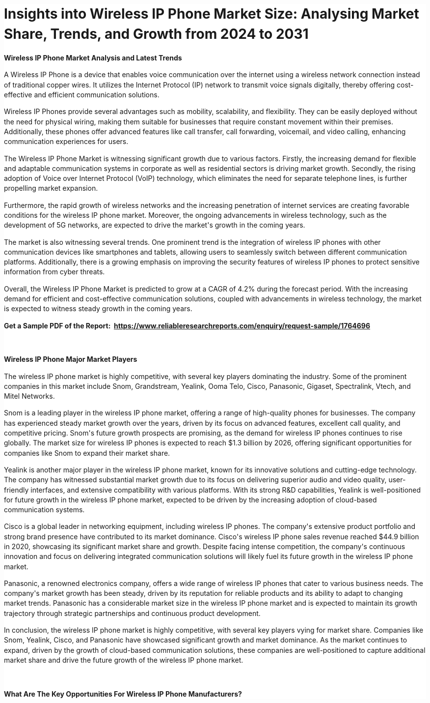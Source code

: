 <p><h1>Insights into Wireless IP Phone Market Size: Analysing Market Share, Trends, and Growth from 2024 to 2031</h1></p><p><strong>Wireless IP Phone Market Analysis and Latest Trends</strong></p>
<p><p>A Wireless IP Phone is a device that enables voice communication over the internet using a wireless network connection instead of traditional copper wires. It utilizes the Internet Protocol (IP) network to transmit voice signals digitally, thereby offering cost-effective and efficient communication solutions.</p><p>Wireless IP Phones provide several advantages such as mobility, scalability, and flexibility. They can be easily deployed without the need for physical wiring, making them suitable for businesses that require constant movement within their premises. Additionally, these phones offer advanced features like call transfer, call forwarding, voicemail, and video calling, enhancing communication experiences for users.</p><p>The Wireless IP Phone Market is witnessing significant growth due to various factors. Firstly, the increasing demand for flexible and adaptable communication systems in corporate as well as residential sectors is driving market growth. Secondly, the rising adoption of Voice over Internet Protocol (VoIP) technology, which eliminates the need for separate telephone lines, is further propelling market expansion.</p><p>Furthermore, the rapid growth of wireless networks and the increasing penetration of internet services are creating favorable conditions for the wireless IP phone market. Moreover, the ongoing advancements in wireless technology, such as the development of 5G networks, are expected to drive the market's growth in the coming years.</p><p>The market is also witnessing several trends. One prominent trend is the integration of wireless IP phones with other communication devices like smartphones and tablets, allowing users to seamlessly switch between different communication platforms. Additionally, there is a growing emphasis on improving the security features of wireless IP phones to protect sensitive information from cyber threats.</p><p>Overall, the Wireless IP Phone Market is predicted to grow at a CAGR of 4.2% during the forecast period. With the increasing demand for efficient and cost-effective communication solutions, coupled with advancements in wireless technology, the market is expected to witness steady growth in the coming years.</p></p>
<p><strong>Get a Sample PDF of the Report:&nbsp; <a href="https://www.reliableresearchreports.com/enquiry/request-sample/1764696">https://www.reliableresearchreports.com/enquiry/request-sample/1764696</a></strong></p>
<p>&nbsp;</p>
<p><strong>Wireless IP Phone Major Market Players</strong></p>
<p><p>The wireless IP phone market is highly competitive, with several key players dominating the industry. Some of the prominent companies in this market include Snom, Grandstream, Yealink, Ooma Telo, Cisco, Panasonic, Gigaset, Spectralink, Vtech, and Mitel Networks.</p><p>Snom is a leading player in the wireless IP phone market, offering a range of high-quality phones for businesses. The company has experienced steady market growth over the years, driven by its focus on advanced features, excellent call quality, and competitive pricing. Snom's future growth prospects are promising, as the demand for wireless IP phones continues to rise globally. The market size for wireless IP phones is expected to reach $1.3 billion by 2026, offering significant opportunities for companies like Snom to expand their market share.</p><p>Yealink is another major player in the wireless IP phone market, known for its innovative solutions and cutting-edge technology. The company has witnessed substantial market growth due to its focus on delivering superior audio and video quality, user-friendly interfaces, and extensive compatibility with various platforms. With its strong R&D capabilities, Yealink is well-positioned for future growth in the wireless IP phone market, expected to be driven by the increasing adoption of cloud-based communication systems.</p><p>Cisco is a global leader in networking equipment, including wireless IP phones. The company's extensive product portfolio and strong brand presence have contributed to its market dominance. Cisco's wireless IP phone sales revenue reached $44.9 billion in 2020, showcasing its significant market share and growth. Despite facing intense competition, the company's continuous innovation and focus on delivering integrated communication solutions will likely fuel its future growth in the wireless IP phone market.</p><p>Panasonic, a renowned electronics company, offers a wide range of wireless IP phones that cater to various business needs. The company's market growth has been steady, driven by its reputation for reliable products and its ability to adapt to changing market trends. Panasonic has a considerable market size in the wireless IP phone market and is expected to maintain its growth trajectory through strategic partnerships and continuous product development.</p><p>In conclusion, the wireless IP phone market is highly competitive, with several key players vying for market share. Companies like Snom, Yealink, Cisco, and Panasonic have showcased significant growth and market dominance. As the market continues to expand, driven by the growth of cloud-based communication solutions, these companies are well-positioned to capture additional market share and drive the future growth of the wireless IP phone market.</p></p>
<p>&nbsp;</p>
<p><strong>What Are The Key Opportunities For Wireless IP Phone Manufacturers?</strong></p>